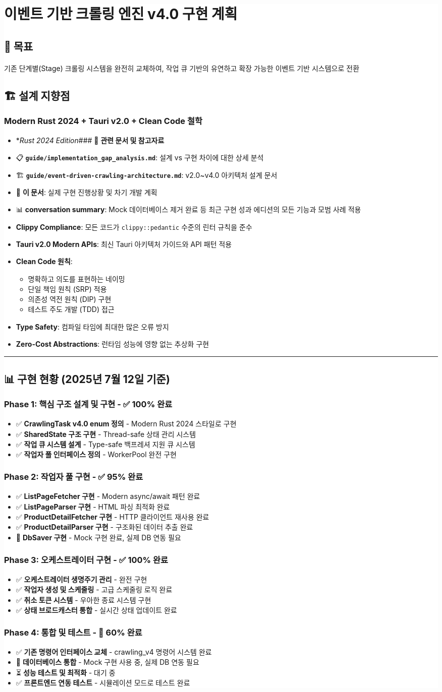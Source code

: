# 이벤트 기반 크롤링 엔진 v4.0 구현 계획

## 🎯 목표
기존 단계별(Stage) 크롤링 시스템을 완전히 교체하여, 작업 큐 기반의 유연하고 확장 가능한 이벤트 기반 시스템으로 전환

## 🏗️ 설계 지향점

### Modern Rust 2024 + Tauri v2.0 + Clean Code 철학
- **Rust 2024 Edition*### 🔗 **관련 문서 및 참고자료**

- 📋 **`guide/implementation_gap_analysis.md`**: 설계 vs 구현 차이에 대한 상세 분석
- 🏗️ **`guide/event-driven-crawling-architecture.md`**: v2.0~v4.0 아키텍처 설계 문서
- 🔄 **이 문서**: 실제 구현 진행상황 및 차기 개발 계획
- 📊 **conversation summary**: Mock 데이터베이스 제거 완료 등 최근 구현 성과 에디션의 모든 기능과 모범 사례 적용
- **Clippy Compliance**: 모든 코드가 `clippy::pedantic` 수준의 린터 규칙을 준수
- **Tauri v2.0 Modern APIs**: 최신 Tauri 아키텍처 가이드와 API 패턴 적용
- **Clean Code 원칙**: 
  - 명확하고 의도를 표현하는 네이밍
  - 단일 책임 원칙 (SRP) 적용
  - 의존성 역전 원칙 (DIP) 구현
  - 테스트 주도 개발 (TDD) 접근
- **Type Safety**: 컴파일 타임에 최대한 많은 오류 방지
- **Zero-Cost Abstractions**: 런타임 성능에 영향 없는 추상화 구현

---

## 📊 구현 현황 (2025년 7월 12일 기준)

### Phase 1: 핵심 구조 설계 및 구현 - ✅ **100% 완료**
- ✅ **CrawlingTask v4.0 enum 정의** - Modern Rust 2024 스타일로 구현
- ✅ **SharedState 구조 구현** - Thread-safe 상태 관리 시스템
- ✅ **작업 큐 시스템 설계** - Type-safe 백프레셔 지원 큐 시스템
- ✅ **작업자 풀 인터페이스 정의** - WorkerPool 완전 구현

### Phase 2: 작업자 풀 구현 - ✅ **95% 완료**
- ✅ **ListPageFetcher 구현** - Modern async/await 패턴 완료
- ✅ **ListPageParser 구현** - HTML 파싱 최적화 완료
- ✅ **ProductDetailFetcher 구현** - HTTP 클라이언트 재사용 완료
- ✅ **ProductDetailParser 구현** - 구조화된 데이터 추출 완료
- 🚧 **DbSaver 구현** - Mock 구현 완료, 실제 DB 연동 필요

### Phase 3: 오케스트레이터 구현 - ✅ **100% 완료**
- ✅ **오케스트레이터 생명주기 관리** - 완전 구현
- ✅ **작업자 생성 및 스케줄링** - 고급 스케줄링 로직 완료
- ✅ **취소 토큰 시스템** - 우아한 종료 시스템 구현
- ✅ **상태 브로드캐스터 통합** - 실시간 상태 업데이트 완료

### Phase 4: 통합 및 테스트 - 🚧 **60% 완료**
- ✅ **기존 명령어 인터페이스 교체** - crawling_v4 명령어 시스템 완료
- 🚧 **데이터베이스 통합** - Mock 구현 사용 중, 실제 DB 연동 필요
- ⏳ **성능 테스트 및 최적화** - 대기 중
- ✅ **프론트엔드 연동 테스트** - 시뮬레이션 모드로 테스트 완료
